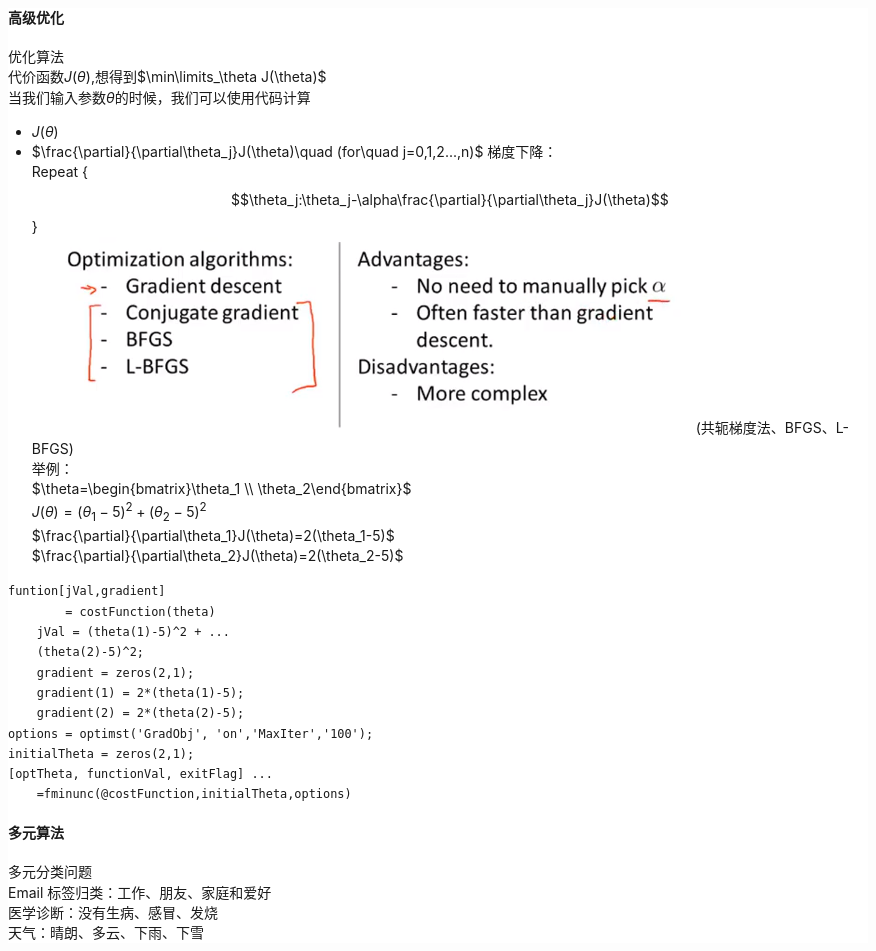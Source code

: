 #### 高级优化
优化算法   
代价函数$J(\theta)$,想得到$\min\limits_\theta J(\theta)$  
当我们输入参数$\theta$的时候，我们可以使用代码计算  

* $J(\theta)$
* $\frac{\partial}{\partial\theta_j}J(\theta)\quad (for\quad j=0,1,2...,n)$
梯度下降：  
Repeat { 
$$\theta_j:\theta_j-\alpha\frac{\partial}{\partial\theta_j}J(\theta)$$
}  
![](../../../assets/16-163809939223817.png)
(共轭梯度法、BFGS、L-BFGS)  
举例：  
$\theta=\begin{bmatrix}\theta_1 \\ \theta_2\end{bmatrix}$  
$J(\theta)=(\theta_1-5)^2+(\theta_2-5)^2$  
$\frac{\partial}{\partial\theta_1}J(\theta)=2(\theta_1-5)$  
$\frac{\partial}{\partial\theta_2}J(\theta)=2(\theta_2-5)$    
```
funtion[jVal,gradient]
        = costFunction(theta)
    jVal = (theta(1)-5)^2 + ...
    (theta(2)-5)^2;
    gradient = zeros(2,1);
    gradient(1) = 2*(theta(1)-5);
    gradient(2) = 2*(theta(2)-5);
options = optimst('GradObj', 'on','MaxIter','100');
initialTheta = zeros(2,1);
[optTheta, functionVal, exitFlag] ...
    =fminunc(@costFunction,initialTheta,options)

```

#### 多元算法
多元分类问题  
Email 标签归类：工作、朋友、家庭和爱好  
医学诊断：没有生病、感冒、发烧  
天气：晴朗、多云、下雨、下雪  